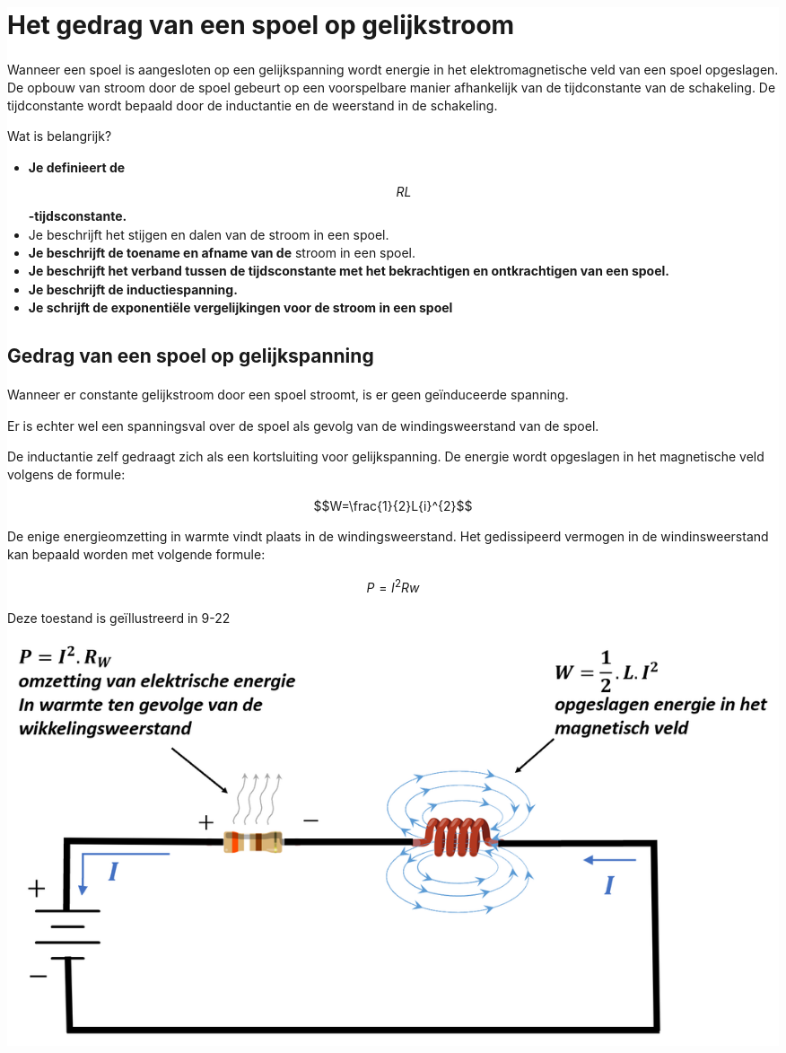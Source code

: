 # Het gedrag van een  spoel op gelijkstroom

Wanneer een spoel is aangesloten op een gelijkspanning wordt energie in het elektromagnetische veld van een spoel opgeslagen. De opbouw van stroom door de spoel gebeurt op een voorspelbare manier afhankelijk van de tijdconstante van de schakeling. De tijdconstante wordt bepaald door de inductantie en de weerstand in de schakeling.

Wat is belangrijk?

* **Je definieert de** $$\mathit{R}\mathit{L}$$ **-tijdsconstante.**
* Je beschrijft het stijgen en dalen van de stroom in een spoel.
* **Je beschrijft de toename en afname van de** stroom in een spoel.
* **Je beschrijft het verband tussen de tijdsconstante met het bekrachtigen en ontkrachtigen van een spoel.**
* **Je beschrijft de inductiespanning.**
* **Je schrijft de exponentiële vergelijkingen voor de stroom in een spoel**

## Gedrag van een spoel op gelijkspanning <a id="gedrag-van-een-spoel-op-gelijkspanning"></a>

Wanneer er constante gelijkstroom door een spoel stroomt, is er geen geïnduceerde spanning.

Er is echter wel een spanningsval over de spoel als gevolg van de windingsweerstand van de spoel.

De inductantie zelf gedraagt zich als een kortsluiting voor gelijkspanning. De energie wordt opgeslagen in het magnetische veld volgens de formule:

$$W=\frac{1}{2}L{i}^{2}$$

De enige energieomzetting in warmte vindt plaats in de windingsweerstand. Het gedissipeerd vermogen in de windinsweerstand kan bepaald worden met volgende formule:

$$P = {I}^{2}Rw$$

Deze toestand is geïllustreerd in 9-22

![](../.gitbook/assets/afbeelding_248.png)
